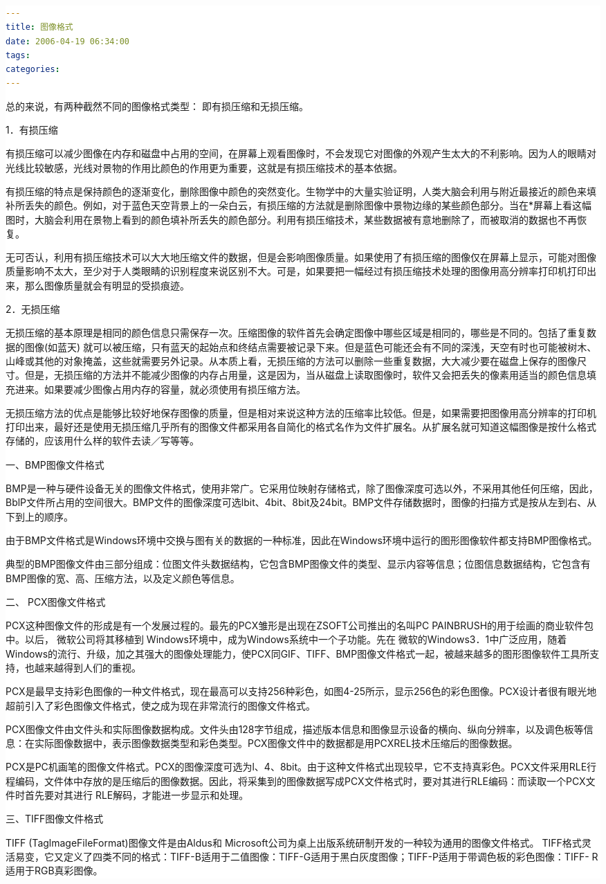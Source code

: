 ```yaml
---
title: 图像格式
date: 2006-04-19 06:34:00
tags: 
categories: 
---
```

总的来说，有两种截然不同的图像格式类型： 即有损压缩和无损压缩。  
  
1．有损压缩  
  
有损压缩可以减少图像在内存和磁盘中占用的空间，在屏幕上观看图像时，不会发现它对图像的外观产生太大的不利影响。因为人的眼睛对光线比较敏感，光线对景物的作用比颜色的作用更为重要，这就是有损压缩技术的基本依据。  
  
有损压缩的特点是保持颜色的逐渐变化，删除图像中颜色的突然变化。生物学中的大量实验证明，人类大脑会利用与附近最接近的颜色来填补所丢失的颜色。例如，对于蓝色天空背景上的一朵白云，有损压缩的方法就是删除图像中景物边缘的某些颜色部分。当在*屏幕上看这幅图时，大脑会利用在景物上看到的颜色填补所丢失的颜色部分。利用有损压缩技术，某些数据被有意地删除了，而被取消的数据也不再恢复。  
  
无可否认，利用有损压缩技术可以大大地压缩文件的数据，但是会影响图像质量。如果使用了有损压缩的图像仅在屏幕上显示，可能对图像质量影响不太大，至少对于人类眼睛的识别程度来说区别不大。可是，如果要把一幅经过有损压缩技术处理的图像用高分辨率打印机打印出来，那么图像质量就会有明显的受损痕迹。  
  
2．无损压缩  
  
无损压缩的基本原理是相同的颜色信息只需保存一次。压缩图像的软件首先会确定图像中哪些区域是相同的，哪些是不同的。包括了重复数据的图像(如蓝天)
就可以被压缩，只有蓝天的起始点和终结点需要被记录下来。但是蓝色可能还会有不同的深浅，天空有时也可能被树木、山峰或其他的对象掩盖，这些就需要另外记录。从本质上看，无损压缩的方法可以删除一些重复数据，大大减少要在磁盘上保存的图像尺寸。但是，无损压缩的方法并不能减少图像的内存占用量，这是因为，当从磁盘上读取图像时，软件又会把丢失的像素用适当的颜色信息填充进来。如果要减少图像占用内存的容量，就必须使用有损压缩方法。  
  
无损压缩方法的优点是能够比较好地保存图像的质量，但是相对来说这种方法的压缩率比较低。但是，如果需要把图像用高分辨率的打印机打印出来，最好还是使用无损压缩几乎所有的图像文件都采用各自简化的格式名作为文件扩展名。从扩展名就可知道这幅图像是按什么格式存储的，应该用什么样的软件去读／写等等。  
  
一、BMP图像文件格式  
  
BMP是一种与硬件设备无关的图像文件格式，使用非常广。它采用位映射存储格式，除了图像深度可选以外，不采用其他任何压缩，因此，BblP文件所占用的空间很大。BMP文件的图像深度可选lbit、4bit、8bit及24bit。BMP文件存储数据时，图像的扫描方式是按从左到右、从下到上的顺序。  
  
由于BMP文件格式是Windows环境中交换与图有关的数据的一种标准，因此在Windows环境中运行的图形图像软件都支持BMP图像格式。  
  
典型的BMP图像文件由三部分组成：位图文件头数据结构，它包含BMP图像文件的类型、显示内容等信息；位图信息数据结构，它包含有BMP图像的宽、高、压缩方法，以及定义颜色等信息。  
  
二、 PCX图像文件格式  
  
PCX这种图像文件的形成是有一个发展过程的。最先的PCX雏形是出现在ZSOFT公司推出的名叫PC PAINBRUSH的用于绘画的商业软件包中。以后，
微软公司将其移植到 Windows环境中，成为Windows系统中一个子功能。先在
微软的Windows3．1中广泛应用，随着Windows的流行、升级，加之其强大的图像处理能力，使PCX同GIF、TIFF、BMP图像文件格式一起，被越来越多的图形图像软件工具所支持，也越来越得到人们的重视。  
  
PCX是最早支持彩色图像的一种文件格式，现在最高可以支持256种彩色，如图4-25所示，显示256色的彩色图像。PCX设计者很有眼光地超前引入了彩色图像文件格式，使之成为现在非常流行的图像文件格式。  
  
PCX图像文件由文件头和实际图像数据构成。文件头由128字节组成，描述版本信息和图像显示设备的横向、纵向分辨率，以及调色板等信息：在实际图像数据中，表示图像数据类型和彩色类型。PCX图像文件中的数据都是用PCXREL技术压缩后的图像数据。  
  
PCX是PC机画笔的图像文件格式。PCX的图像深度可选为l、4、8bit。由于这种文件格式出现较早，它不支持真彩色。PCX文件采用RLE行程编码，文件体中存放的是压缩后的图像数据。因此，将采集到的图像数据写成PCX文件格式时，要对其进行RLE编码：而读取一个PCX文件时首先要对其进行
RLE解码，才能进一步显示和处理。  
  
三、TIFF图像文件格式  
  
TIFF (TaglmageFileFormat)图像文件是由Aldus和 Microsoft公司为桌上出版系统研制开发的一种较为通用的图像文件格式。
TIFF格式灵活易变，它又定义了四类不同的格式：TIFF-B适用于二值图像：TIFF-G适用于黑白灰度图像；TIFF-P适用于带调色板的彩色图像：TIFF-
R适用于RGB真彩图像。  
  